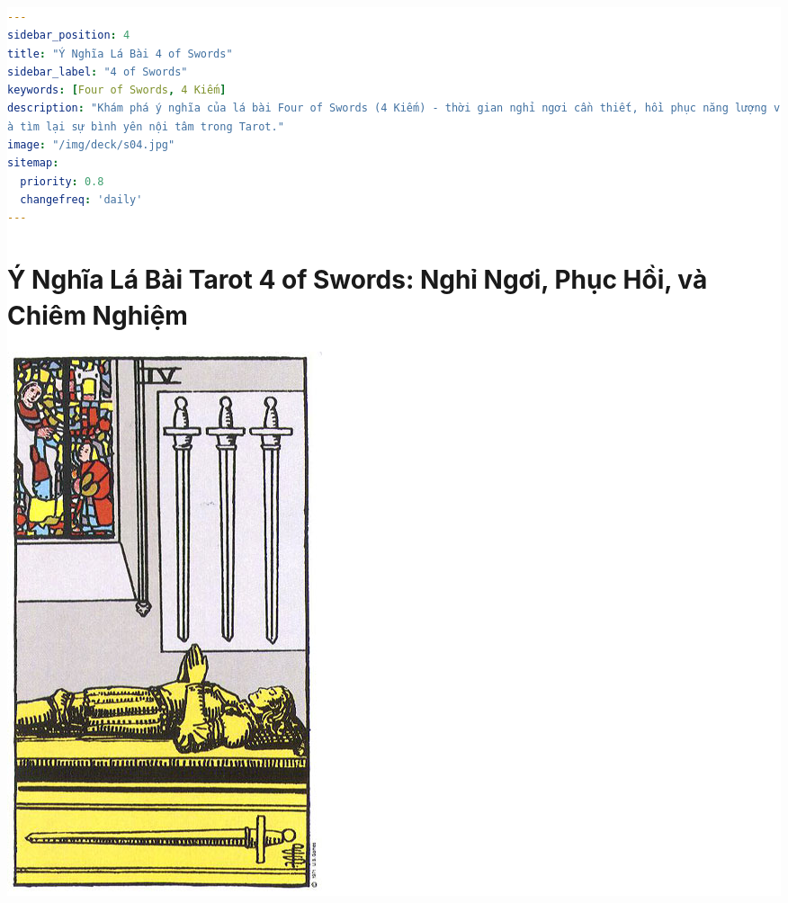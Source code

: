 ```yaml
---
sidebar_position: 4
title: "Ý Nghĩa Lá Bài 4 of Swords"
sidebar_label: "4 of Swords"
keywords: [Four of Swords, 4 Kiếm]
description: "Khám phá ý nghĩa của lá bài Four of Swords (4 Kiếm) - thời gian nghỉ ngơi cần thiết, hồi phục năng lượng và tìm lại sự bình yên nội tâm trong Tarot."
image: "/img/deck/s04.jpg"
sitemap:
  priority: 0.8
  changefreq: 'daily'
---
```


# Ý Nghĩa Lá Bài Tarot 4 of Swords: Nghỉ Ngơi, Phục Hồi, và Chiêm Nghiệm

![Four of Swords](/img/deck/s04.jpg)
